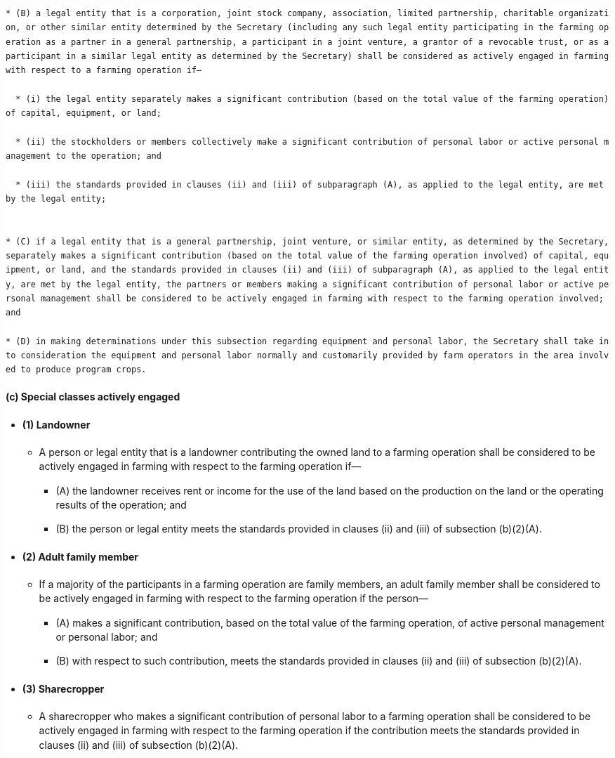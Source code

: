 
    * (B) a legal entity that is a corporation, joint stock company, association, limited partnership, charitable organization, or other similar entity determined by the Secretary (including any such legal entity participating in the farming operation as a partner in a general partnership, a participant in a joint venture, a grantor of a revocable trust, or as a participant in a similar legal entity as determined by the Secretary) shall be considered as actively engaged in farming with respect to a farming operation if—

      * (i) the legal entity separately makes a significant contribution (based on the total value of the farming operation) of capital, equipment, or land;

      * (ii) the stockholders or members collectively make a significant contribution of personal labor or active personal management to the operation; and

      * (iii) the standards provided in clauses (ii) and (iii) of subparagraph (A), as applied to the legal entity, are met by the legal entity;


    * (C) if a legal entity that is a general partnership, joint venture, or similar entity, as determined by the Secretary, separately makes a significant contribution (based on the total value of the farming operation involved) of capital, equipment, or land, and the standards provided in clauses (ii) and (iii) of subparagraph (A), as applied to the legal entity, are met by the legal entity, the partners or members making a significant contribution of personal labor or active personal management shall be considered to be actively engaged in farming with respect to the farming operation involved; and

    * (D) in making determinations under this subsection regarding equipment and personal labor, the Secretary shall take into consideration the equipment and personal labor normally and customarily provided by farm operators in the area involved to produce program crops.

#### (c) Special classes actively engaged
* #### (1) Landowner
  * A person or legal entity that is a landowner contributing the owned land to a farming operation shall be considered to be actively engaged in farming with respect to the farming operation if—

    * (A) the landowner receives rent or income for the use of the land based on the production on the land or the operating results of the operation; and

    * (B) the person or legal entity meets the standards provided in clauses (ii) and (iii) of subsection (b)(2)(A).

* #### (2) Adult family member
  * If a majority of the participants in a farming operation are family members, an adult family member shall be considered to be actively engaged in farming with respect to the farming operation if the person—

    * (A) makes a significant contribution, based on the total value of the farming operation, of active personal management or personal labor; and

    * (B) with respect to such contribution, meets the standards provided in clauses (ii) and (iii) of subsection (b)(2)(A).

* #### (3) Sharecropper
  * A sharecropper who makes a significant contribution of personal labor to a farming operation shall be considered to be actively engaged in farming with respect to the farming operation if the contribution meets the standards provided in clauses (ii) and (iii) of subsection (b)(2)(A).
